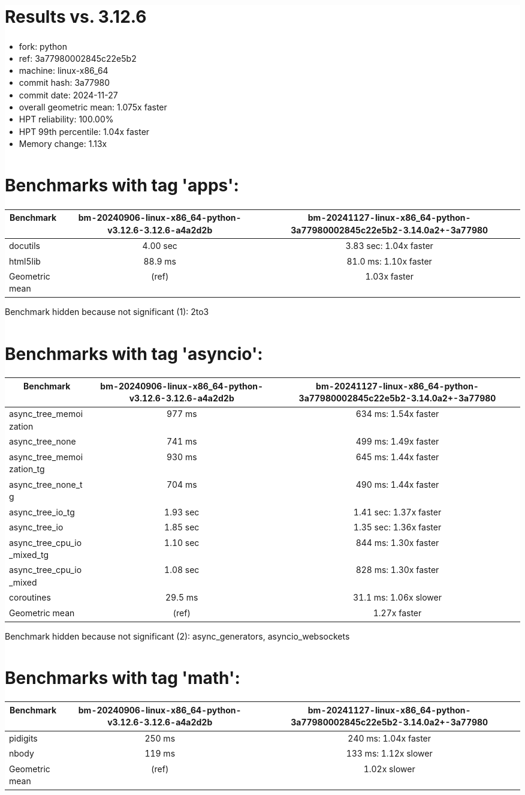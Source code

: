 # Results vs. 3.12.6

- fork: python
- ref: 3a77980002845c22e5b2
- machine: linux-x86_64
- commit hash: 3a77980
- commit date: 2024-11-27
- overall geometric mean: 1.075x faster
- HPT reliability: 100.00%
- HPT 99th percentile: 1.04x faster
- Memory change: 1.13x

Benchmarks with tag 'apps':
===========================

| Benchmark      | bm-20240906-linux-x86_64-python-v3.12.6-3.12.6-a4a2d2b | bm-20241127-linux-x86_64-python-3a77980002845c22e5b2-3.14.0a2+-3a77980 |
|----------------|:------------------------------------------------------:|:----------------------------------------------------------------------:|
| docutils       | 4.00 sec                                               | 3.83 sec: 1.04x faster                                                 |
| html5lib       | 88.9 ms                                                | 81.0 ms: 1.10x faster                                                  |
| Geometric mean | (ref)                                                  | 1.03x faster                                                           |

Benchmark hidden because not significant (1): 2to3

Benchmarks with tag 'asyncio':
==============================

| Benchmark                  | bm-20240906-linux-x86_64-python-v3.12.6-3.12.6-a4a2d2b | bm-20241127-linux-x86_64-python-3a77980002845c22e5b2-3.14.0a2+-3a77980 |
|----------------------------|:------------------------------------------------------:|:----------------------------------------------------------------------:|
| async_tree_memoization     | 977 ms                                                 | 634 ms: 1.54x faster                                                   |
| async_tree_none            | 741 ms                                                 | 499 ms: 1.49x faster                                                   |
| async_tree_memoization_tg  | 930 ms                                                 | 645 ms: 1.44x faster                                                   |
| async_tree_none_tg         | 704 ms                                                 | 490 ms: 1.44x faster                                                   |
| async_tree_io_tg           | 1.93 sec                                               | 1.41 sec: 1.37x faster                                                 |
| async_tree_io              | 1.85 sec                                               | 1.35 sec: 1.36x faster                                                 |
| async_tree_cpu_io_mixed_tg | 1.10 sec                                               | 844 ms: 1.30x faster                                                   |
| async_tree_cpu_io_mixed    | 1.08 sec                                               | 828 ms: 1.30x faster                                                   |
| coroutines                 | 29.5 ms                                                | 31.1 ms: 1.06x slower                                                  |
| Geometric mean             | (ref)                                                  | 1.27x faster                                                           |

Benchmark hidden because not significant (2): async_generators, asyncio_websockets

Benchmarks with tag 'math':
===========================

| Benchmark      | bm-20240906-linux-x86_64-python-v3.12.6-3.12.6-a4a2d2b | bm-20241127-linux-x86_64-python-3a77980002845c22e5b2-3.14.0a2+-3a77980 |
|----------------|:------------------------------------------------------:|:----------------------------------------------------------------------:|
| pidigits       | 250 ms                                                 | 240 ms: 1.04x faster                                                   |
| nbody          | 119 ms                                                 | 133 ms: 1.12x slower                                                   |
| Geometric mean | (ref)                                                  | 1.02x slower                                                           |

